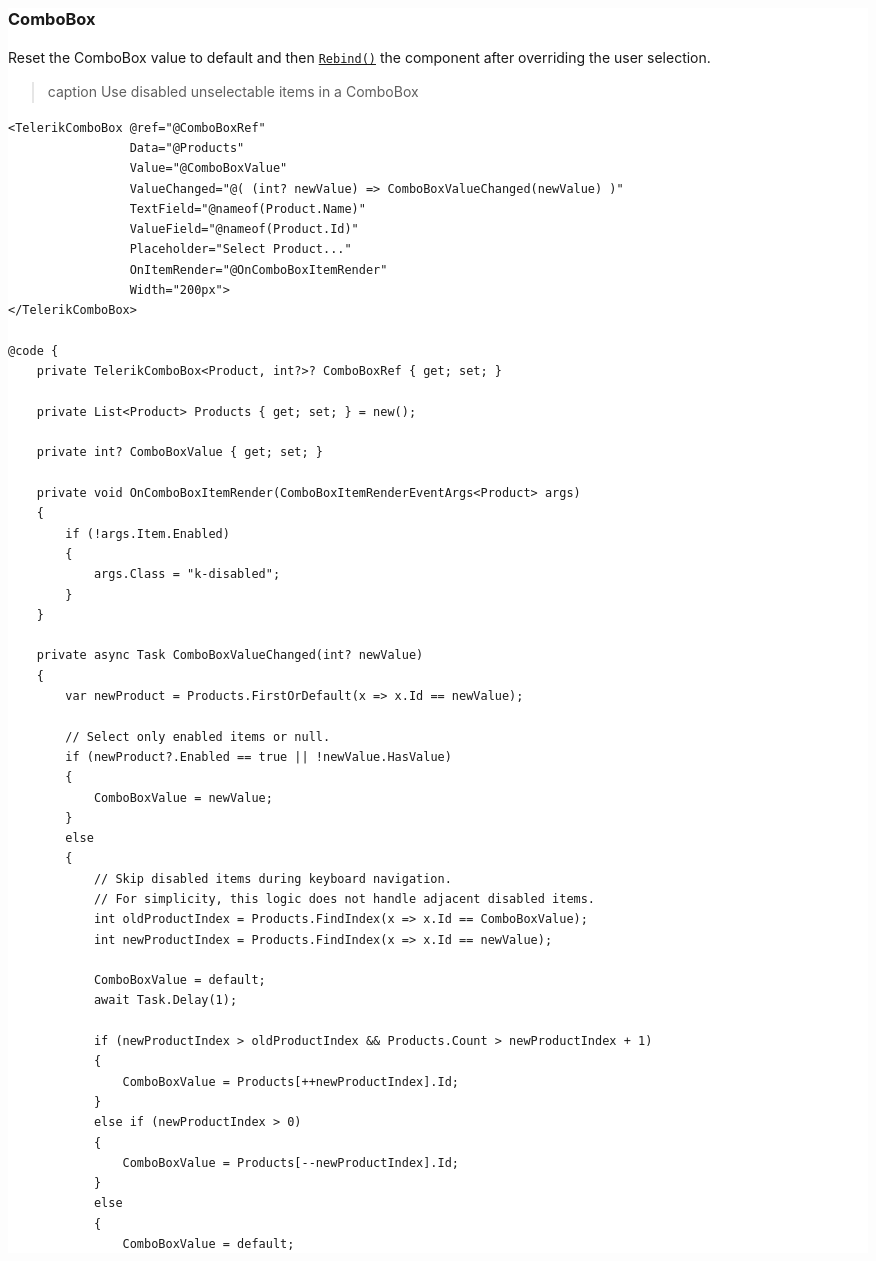 ### ComboBox

Reset the ComboBox value to default and then [`Rebind()`](slug:common-features-data-binding-overview#refresh-data) the component after overriding the user selection.

>caption Use disabled unselectable items in a ComboBox

````RAZOR
<TelerikComboBox @ref="@ComboBoxRef"
                 Data="@Products"
                 Value="@ComboBoxValue"
                 ValueChanged="@( (int? newValue) => ComboBoxValueChanged(newValue) )"
                 TextField="@nameof(Product.Name)"
                 ValueField="@nameof(Product.Id)"
                 Placeholder="Select Product..."
                 OnItemRender="@OnComboBoxItemRender"
                 Width="200px">
</TelerikComboBox>

@code {
    private TelerikComboBox<Product, int?>? ComboBoxRef { get; set; }

    private List<Product> Products { get; set; } = new();

    private int? ComboBoxValue { get; set; }

    private void OnComboBoxItemRender(ComboBoxItemRenderEventArgs<Product> args)
    {
        if (!args.Item.Enabled)
        {
            args.Class = "k-disabled";
        }
    }

    private async Task ComboBoxValueChanged(int? newValue)
    {
        var newProduct = Products.FirstOrDefault(x => x.Id == newValue);

        // Select only enabled items or null.
        if (newProduct?.Enabled == true || !newValue.HasValue)
        {
            ComboBoxValue = newValue;
        }
        else
        {
            // Skip disabled items during keyboard navigation.
            // For simplicity, this logic does not handle adjacent disabled items.
            int oldProductIndex = Products.FindIndex(x => x.Id == ComboBoxValue);
            int newProductIndex = Products.FindIndex(x => x.Id == newValue);

            ComboBoxValue = default;
            await Task.Delay(1);

            if (newProductIndex > oldProductIndex && Products.Count > newProductIndex + 1)
            {
                ComboBoxValue = Products[++newProductIndex].Id;
            }
            else if (newProductIndex > 0)
            {
                ComboBoxValue = Products[--newProductIndex].Id;
            }
            else
            {
                ComboBoxValue = default;
````